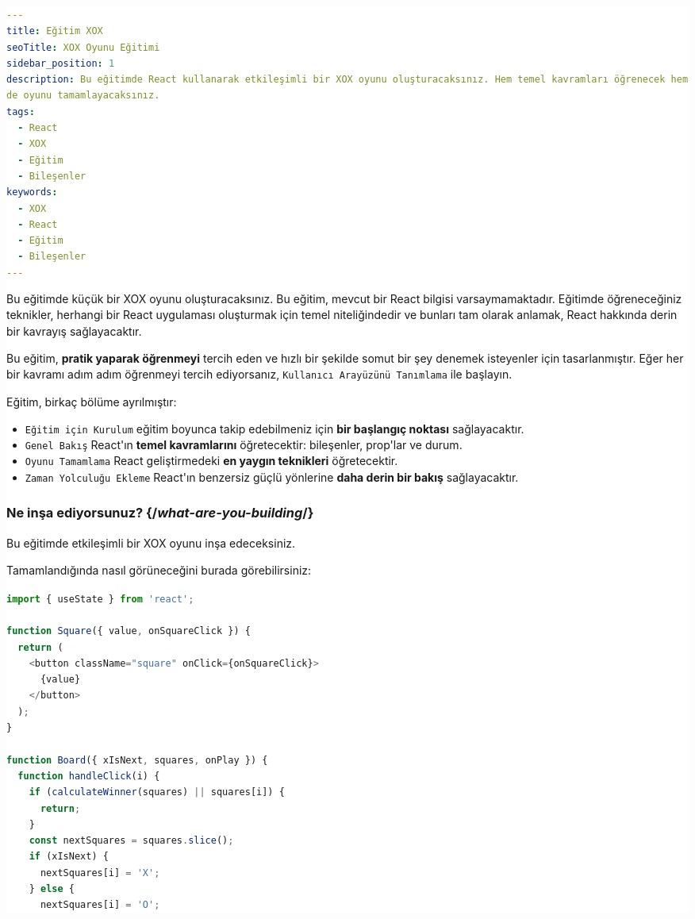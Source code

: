 ```yaml
---
title: Eğitim XOX
seoTitle: XOX Oyunu Eğitimi
sidebar_position: 1
description: Bu eğitimde React kullanarak etkileşimli bir XOX oyunu oluşturacaksınız. Hem temel kavramları öğrenecek hem de oyunu tamamlayacaksınız.
tags: 
  - React 
  - XOX 
  - Eğitim 
  - Bileşenler 
keywords: 
  - XOX 
  - React 
  - Eğitim 
  - Bileşenler 
---
```

Bu eğitimde küçük bir XOX oyunu oluşturacaksınız. Bu eğitim, mevcut bir React bilgisi varsaymamaktadır. Eğitimde öğreneceğiniz teknikler, herhangi bir React uygulaması oluşturmak için temel niteliğindedir ve bunları tam olarak anlamak, React hakkında derin bir kavrayış sağlayacaktır.




Bu eğitim, **pratik yaparak öğrenmeyi** tercih eden ve hızlı bir şekilde somut bir şey denemek isteyenler için tasarlanmıştır. Eğer her bir kavramı adım adım öğrenmeyi tercih ediyorsanız, `Kullanıcı Arayüzünü Tanımlama` ile başlayın.


Eğitim, birkaç bölüme ayrılmıştır:

- `Eğitim için Kurulum` eğitim boyunca takip edebilmeniz için **bir başlangıç noktası** sağlayacaktır.
- `Genel Bakış` React'ın **temel kavramlarını** öğretecektir: bileşenler, prop'lar ve durum.
- `Oyunu Tamamlama` React geliştirmedeki **en yaygın teknikleri** öğretecektir.
- `Zaman Yolculuğu Ekleme` React'ın benzersiz güçlü yönlerine **daha derin bir bakış** sağlayacaktır.

### Ne inşa ediyorsunuz? {/*what-are-you-building*/}

Bu eğitimde etkileşimli bir XOX oyunu inşa edeceksiniz.

Tamamlandığında nasıl görüneceğini burada görebilirsiniz:



```js src/App.js
import { useState } from 'react';

function Square({ value, onSquareClick }) {
  return (
    <button className="square" onClick={onSquareClick}>
      {value}
    </button>
  );
}

function Board({ xIsNext, squares, onPlay }) {
  function handleClick(i) {
    if (calculateWinner(squares) || squares[i]) {
      return;
    }
    const nextSquares = squares.slice();
    if (xIsNext) {
      nextSquares[i] = 'X';
    } else {
      nextSquares[i] = 'O';
```